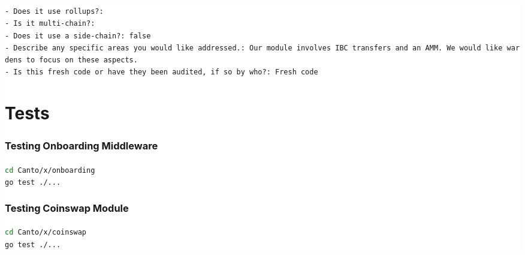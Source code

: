 ```
- Does it use rollups?:   
- Is it multi-chain?:  
- Does it use a side-chain?: false
- Describe any specific areas you would like addressed.: Our module involves IBC transfers and an AMM. We would like wardens to focus on these aspects.
- Is this fresh code or have they been audited, if so by who?: Fresh code
```

# Tests
### Testing Onboarding Middleware
```bash
cd Canto/x/onboarding
go test ./...
```
### Testing Coinswap Module
```bash
cd Canto/x/coinswap
go test ./...
```
